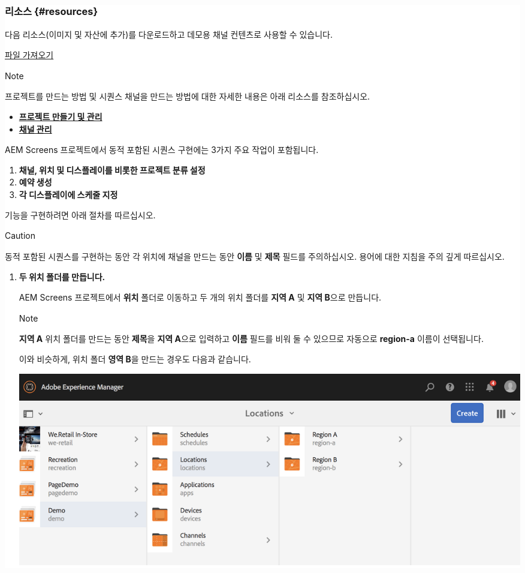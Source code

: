 ### 리소스 {#resources}

다음 리소스(이미지 및 자산에 추가)를 다운로드하고 데모용 채널 컨텐츠로 사용할 수 있습니다.

[파일 가져오기](assets/resources.zip)

>[!NOTE]
>
>프로젝트를 만드는 방법 및 시퀀스 채널을 만드는 방법에 대한 자세한 내용은 아래 리소스를 참조하십시오.
>
>* **[프로젝트 만들기 및 관리](creating-a-screens-project.md)**
>* **[채널 관리](managing-channels.md)**

>



AEM Screens 프로젝트에서 동적 포함된 시퀀스 구현에는 3가지 주요 작업이 포함됩니다.

1. **채널, 위치 및 디스플레이를 비롯한 프로젝트 분류 설정**
1. **예약 생성**
1. **각 디스플레이에 스케줄 지정**

기능을 구현하려면 아래 절차를 따르십시오.

>[!CAUTION]
>
>동적 포함된 시퀀스를 구현하는 동안 각 위치에 채널을 만드는 동안 **이름** 및 **제목** 필드를 주의하십시오. 용어에 대한 지침을 주의 깊게 따르십시오.

1. **두 위치 폴더를 만듭니다.**

   AEM Screens 프로젝트에서 **위치** 폴더로 이동하고 두 개의 위치 폴더를 **지역 A** 및 **지역 B**&#x200B;으로 만듭니다.

   >[!NOTE]
   >
   >**지역 A** 위치 폴더를 만드는 동안 **제목**&#x200B;을 **지역 A**&#x200B;으로 입력하고 **이름** 필드를 비워 둘 수 있으므로 자동으로 **region-a** 이름이 선택됩니다.
   >
   >이와 비슷하게, 위치 폴더 **영역 B**&#x200B;을 만드는 경우도 다음과 같습니다.

   ![screen_shot_2018-09-13at23212pm](assets/screen_shot_2018-09-13at23212pm.png)
